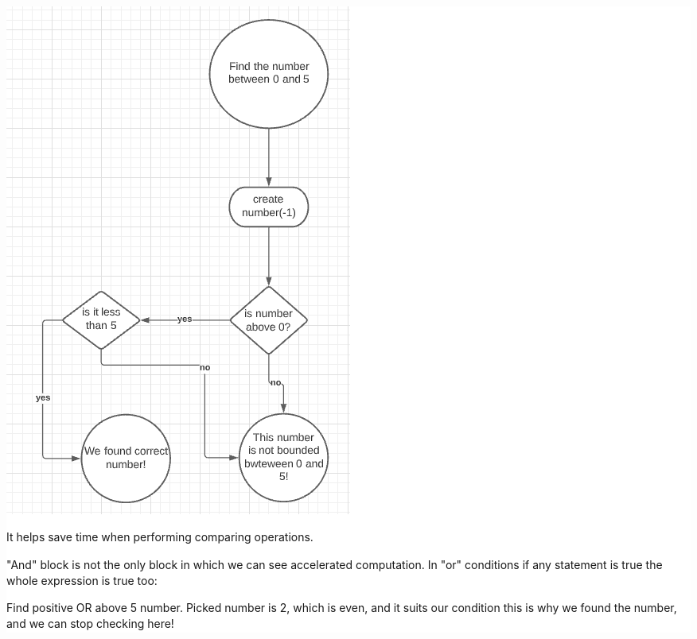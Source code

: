 ![img_4.png](img/img_4.png)

It helps save time when performing comparing operations.

"And" block is not the only block in which we can see accelerated computation. In "or" conditions if any statement is
true the whole expression is true too:

Find positive OR above 5 number. Picked number is 2, which is even, and it suits our condition this is why we found the
number, and we can stop checking here!
